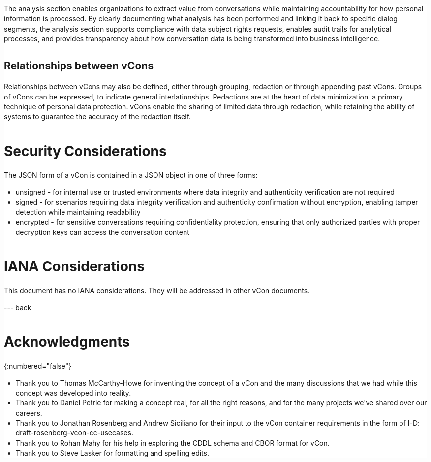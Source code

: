 The analysis section enables organizations to extract value from conversations while maintaining accountability for how personal information is processed.
By clearly documenting what analysis has been performed and linking it back to specific dialog segments, the analysis section supports compliance with data subject rights requests, enables audit trails for analytical processes, and provides transparency about how conversation data is being transformed into business intelligence.

## Relationships between vCons

Relationships between vCons may also be defined, either through grouping, redaction or through appending past vCons.
Groups of vCons can be expressed, to indicate general interlationships.
Redactions are at the heart of data minimization, a primary technique of personal data protection.
vCons enable the sharing of limited data through redaction, while retaining the ability of systems to guarantee the accuracy of the redaction itself.


# Security Considerations

The JSON form of a vCon is contained in a JSON object in one of three forms:

* unsigned - for internal use or trusted environments where data integrity and authenticity verification are not required
* signed - for scenarios requiring data integrity verification and authenticity confirmation without encryption, enabling tamper detection while maintaining readability
* encrypted - for sensitive conversations requiring confidentiality protection, ensuring that only authorized parties with proper decryption keys can access the conversation content


# IANA Considerations

This document has no IANA considerations.
They will be addressed in other vCon documents.


--- back


# Acknowledgments
{:numbered="false"}

* Thank you to Thomas McCarthy-Howe for inventing the concept of a vCon and the many discussions that we had while this concept was developed into reality.
* Thank you to Daniel Petrie for making a concept real, for all the right reasons, and for the many projects we've shared over our careers.
* Thank you to Jonathan Rosenberg and Andrew Siciliano for their input to the vCon container requirements in the form of I-D: draft-rosenberg-vcon-cc-usecases.
* Thank you to Rohan Mahy for his help in exploring the CDDL schema and CBOR format for vCon.
* Thank you to Steve Lasker for formatting and spelling edits.

